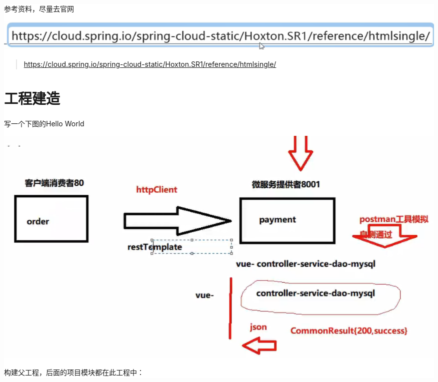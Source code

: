 参考资料，尽量去官网

![1597213855903](./images/1597213855903.png)

> https://cloud.spring.io/spring-cloud-static/Hoxton.SR1/reference/htmlsingle/

# 工程建造

写一个下图的Hello World

![1597225177689](./images/1597225177689.png)

构建父工程，后面的项目模块都在此工程中：
